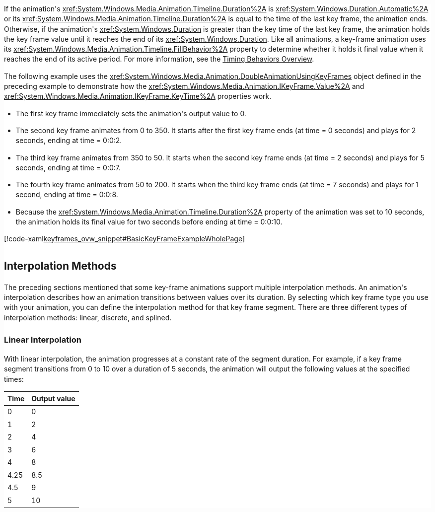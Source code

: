 If the animation's <xref:System.Windows.Media.Animation.Timeline.Duration%2A> is <xref:System.Windows.Duration.Automatic%2A> or its <xref:System.Windows.Media.Animation.Timeline.Duration%2A> is equal to the time of the last key frame, the animation ends. Otherwise, if the animation's <xref:System.Windows.Duration> is greater than the key time of the last key frame, the animation holds the key frame value until it reaches the end of its <xref:System.Windows.Duration>. Like all animations, a key-frame animation uses its <xref:System.Windows.Media.Animation.Timeline.FillBehavior%2A> property to determine whether it holds it final value when it reaches the end of its active period. For more information, see the [Timing Behaviors Overview](timing-behaviors-overview.md).

The following example uses the <xref:System.Windows.Media.Animation.DoubleAnimationUsingKeyFrames> object defined in the preceding example to demonstrate how the <xref:System.Windows.Media.Animation.IKeyFrame.Value%2A> and <xref:System.Windows.Media.Animation.IKeyFrame.KeyTime%2A> properties work.

- The first key frame immediately sets the animation's output value to 0.

- The second key frame animates from 0 to 350. It starts after the first key frame ends (at time = 0 seconds) and plays for 2 seconds, ending at time = 0:0:2.

- The third key frame animates from 350 to 50. It starts when the second key frame ends (at time = 2 seconds) and plays for 5 seconds, ending at time = 0:0:7.

- The fourth key frame animates from 50 to 200. It starts when the third key frame ends (at time = 7 seconds) and plays for 1 second, ending at time = 0:0:8.

- Because the <xref:System.Windows.Media.Animation.Timeline.Duration%2A> property of the animation was set to 10 seconds, the animation holds its final value for two seconds before ending at time = 0:0:10.

[!code-xaml[keyframes_ovw_snippet#BasicKeyFrameExampleWholePage](~/samples/snippets/csharp/VS_Snippets_Wpf/keyframes_ovw_snippet/CS/KeyFramesIntroduction.xaml#basickeyframeexamplewholepage)]

<a name="interpolationmethods"></a>

## Interpolation Methods

The preceding sections mentioned that some key-frame animations support multiple interpolation methods. An animation's interpolation describes how an animation transitions between values over its duration. By selecting which key frame type you use with your animation, you can define the interpolation method for that key frame segment. There are three different types of interpolation methods: linear, discrete, and splined.

### Linear Interpolation

With linear interpolation, the animation progresses at a constant rate of the segment duration. For example, if a key frame segment transitions from 0 to 10 over a duration of 5 seconds, the animation will output the following values at the specified times:

|Time|Output value|
|----------|------------------|
|0|0|
|1|2|
|2|4|
|3|6|
|4|8|
|4.25|8.5|
|4.5|9|
|5|10|

